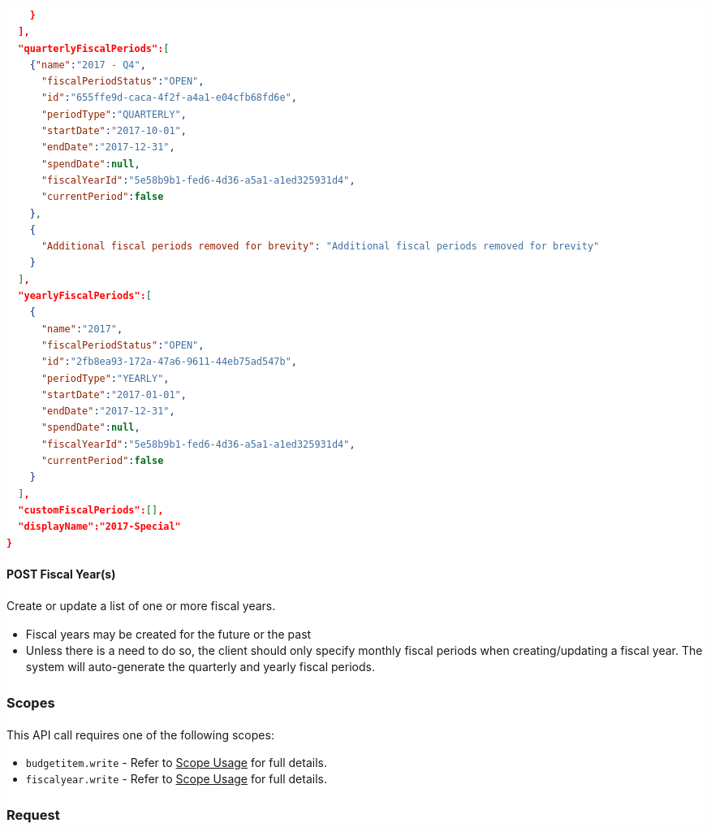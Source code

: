 ```json
    }
  ],
  "quarterlyFiscalPeriods":[
    {"name":"2017 - Q4",
      "fiscalPeriodStatus":"OPEN",
      "id":"655ffe9d-caca-4f2f-a4a1-e04cfb68fd6e",
      "periodType":"QUARTERLY",
      "startDate":"2017-10-01",
      "endDate":"2017-12-31",
      "spendDate":null,
      "fiscalYearId":"5e58b9b1-fed6-4d36-a5a1-a1ed325931d4",
      "currentPeriod":false
    },
    {
      "Additional fiscal periods removed for brevity": "Additional fiscal periods removed for brevity"
    }
  ],
  "yearlyFiscalPeriods":[
    {
      "name":"2017",
      "fiscalPeriodStatus":"OPEN",
      "id":"2fb8ea93-172a-47a6-9611-44eb75ad547b",
      "periodType":"YEARLY",
      "startDate":"2017-01-01",
      "endDate":"2017-12-31",
      "spendDate":null,
      "fiscalYearId":"5e58b9b1-fed6-4d36-a5a1-a1ed325931d4",
      "currentPeriod":false
    }
  ],
  "customFiscalPeriods":[],
  "displayName":"2017-Special"
}
```

#### <a name="post"></a>POST Fiscal Year(s)

Create or update a list of one or more fiscal years.

* Fiscal years may be created for the future or the past
* Unless there is a need to do so, the client should only specify monthly fiscal periods when creating/updating a fiscal year. The system will auto-generate the quarterly and yearly fiscal periods.

### Scopes

This API call requires one of the following scopes:

* `budgetitem.write` - Refer to [Scope Usage](#budget-v4-getting-started) for full details.
* `fiscalyear.write` - Refer to [Scope Usage](#budget-v4-getting-started) for full details.

### Request

